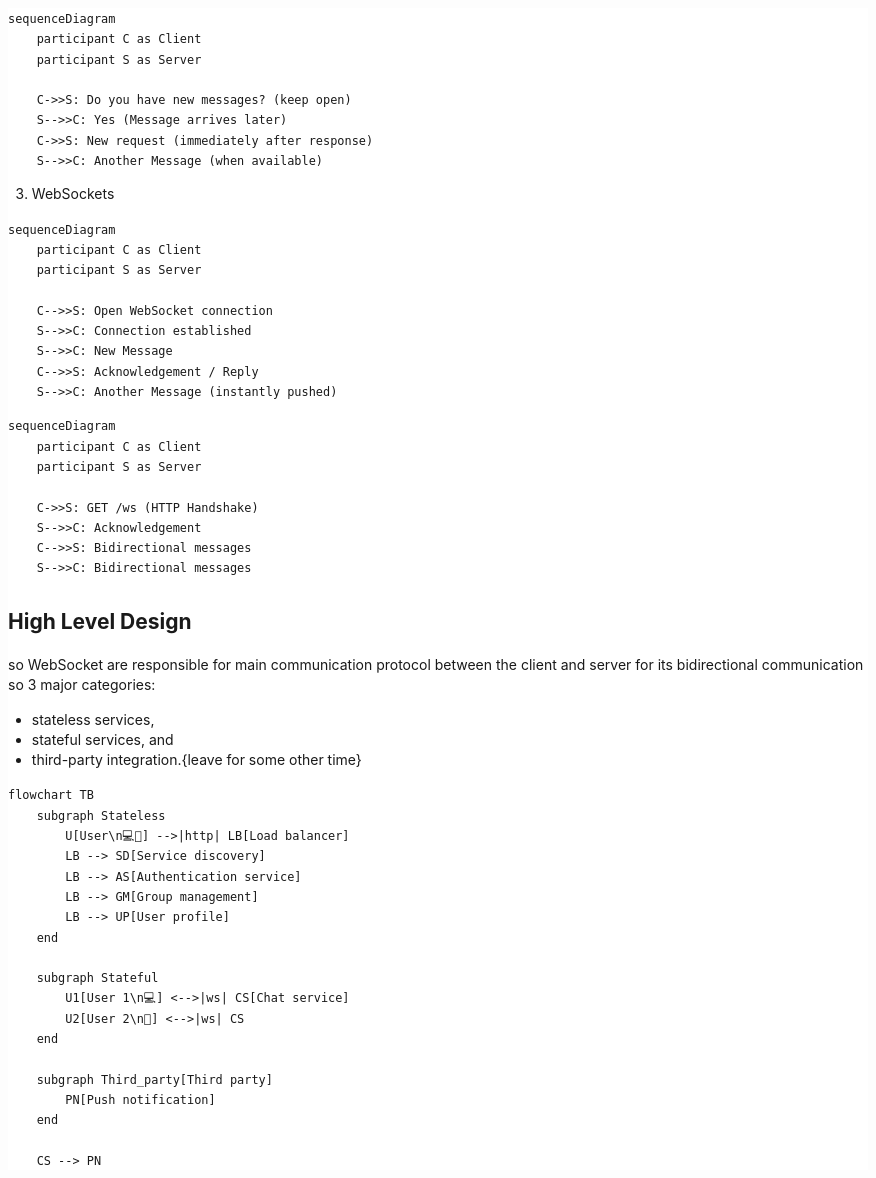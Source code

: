 ```mermaid
sequenceDiagram
    participant C as Client
    participant S as Server

    C->>S: Do you have new messages? (keep open)
    S-->>C: Yes (Message arrives later)
    C->>S: New request (immediately after response)
    S-->>C: Another Message (when available)
```

3. WebSockets

```mermaid
sequenceDiagram
    participant C as Client
    participant S as Server

    C-->>S: Open WebSocket connection
    S-->>C: Connection established
    S-->>C: New Message
    C-->>S: Acknowledgement / Reply
    S-->>C: Another Message (instantly pushed)
```

```mermaid
sequenceDiagram
    participant C as Client
    participant S as Server

    C->>S: GET /ws (HTTP Handshake)
    S-->>C: Acknowledgement
    C-->>S: Bidirectional messages
    S-->>C: Bidirectional messages
```

## High Level Design

so WebSocket are responsible for main communication protocol between the client and server for its bidirectional communication
so 3 major categories:

- stateless services,
- stateful services, and
- third-party integration.{leave for some other time}

```mermaid
flowchart TB
    subgraph Stateless
        U[User\n💻📱] -->|http| LB[Load balancer]
        LB --> SD[Service discovery]
        LB --> AS[Authentication service]
        LB --> GM[Group management]
        LB --> UP[User profile]
    end

    subgraph Stateful
        U1[User 1\n💻] <-->|ws| CS[Chat service]
        U2[User 2\n📱] <-->|ws| CS
    end

    subgraph Third_party[Third party]
        PN[Push notification]
    end

    CS --> PN
```
